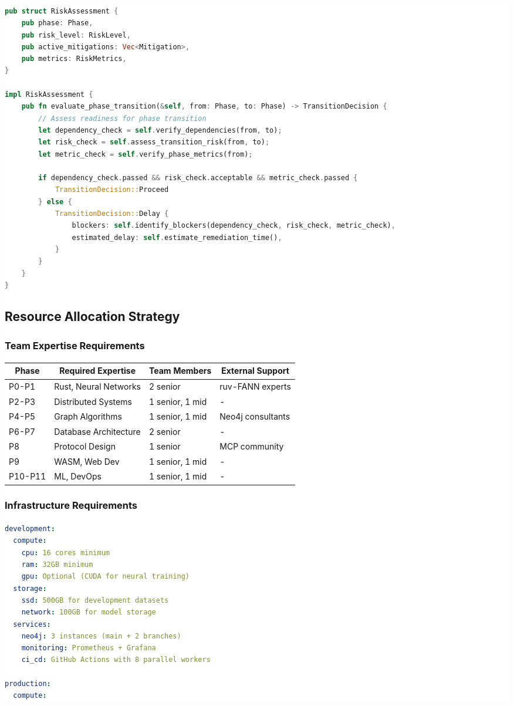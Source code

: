 ```rust
pub struct RiskAssessment {
    pub phase: Phase,
    pub risk_level: RiskLevel,
    pub active_mitigations: Vec<Mitigation>,
    pub metrics: RiskMetrics,
}

impl RiskAssessment {
    pub fn evaluate_phase_transition(&self, from: Phase, to: Phase) -> TransitionDecision {
        // Assess readiness for phase transition
        let dependency_check = self.verify_dependencies(from, to);
        let risk_check = self.assess_transition_risk(from, to);
        let metric_check = self.verify_phase_metrics(from);
        
        if dependency_check.passed && risk_check.acceptable && metric_check.passed {
            TransitionDecision::Proceed
        } else {
            TransitionDecision::Delay {
                blockers: self.identify_blockers(dependency_check, risk_check, metric_check),
                estimated_delay: self.estimate_remediation_time(),
            }
        }
    }
}
```

## Resource Allocation Strategy

### Team Expertise Requirements

| Phase | Required Expertise | Team Members | External Support |
|-------|-------------------|--------------|------------------|
| P0-P1 | Rust, Neural Networks | 2 senior | ruv-FANN experts |
| P2-P3 | Distributed Systems | 1 senior, 1 mid | - |
| P4-P5 | Graph Algorithms | 1 senior, 1 mid | Neo4j consultants |
| P6-P7 | Database Architecture | 2 senior | - |
| P8 | Protocol Design | 1 senior | MCP community |
| P9 | WASM, Web Dev | 1 senior, 1 mid | - |
| P10-P11 | ML, DevOps | 1 senior, 1 mid | - |

### Infrastructure Requirements

```yaml
development:
  compute:
    cpu: 16 cores minimum
    ram: 32GB minimum
    gpu: Optional (CUDA for neural training)
  storage:
    ssd: 500GB for development datasets
    network: 100GB for model storage
  services:
    neo4j: 3 instances (main + 2 branches)
    monitoring: Prometheus + Grafana
    ci_cd: GitHub Actions with 8 parallel workers

production:
  compute:
```